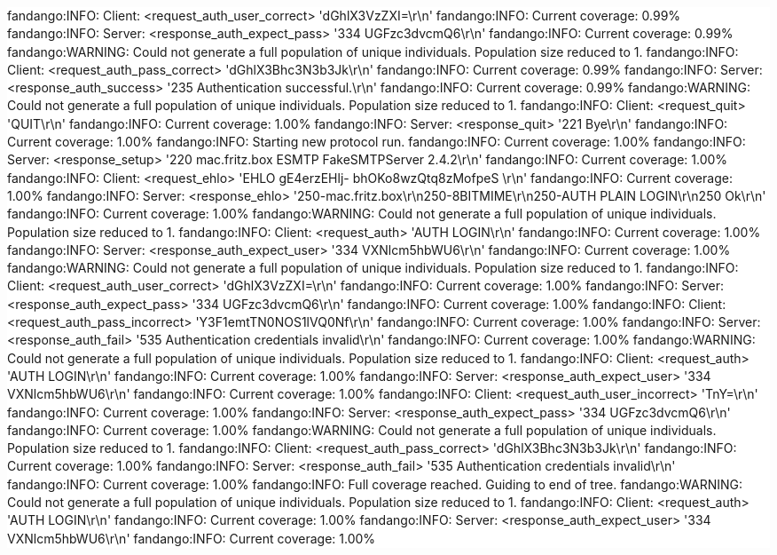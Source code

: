 fandango:INFO: Client: <request_auth_user_correct> 'dGhlX3VzZXI=\r\n'
fandango:INFO: Current coverage: 0.99%
fandango:INFO: Server: <response_auth_expect_pass> '334 UGFzc3dvcmQ6\r\n'
fandango:INFO: Current coverage: 0.99%
fandango:WARNING: Could not generate a full population of unique individuals. Population size reduced to 1.
fandango:INFO: Client: <request_auth_pass_correct> 'dGhlX3Bhc3N3b3Jk\r\n'
fandango:INFO: Current coverage: 0.99%
fandango:INFO: Server: <response_auth_success> '235 Authentication successful.\r\n'
fandango:INFO: Current coverage: 0.99%
fandango:WARNING: Could not generate a full population of unique individuals. Population size reduced to 1.
fandango:INFO: Client: <request_quit> 'QUIT\r\n'
fandango:INFO: Current coverage: 1.00%
fandango:INFO: Server: <response_quit> '221 Bye\r\n'
fandango:INFO: Current coverage: 1.00%
fandango:INFO: Starting new protocol run.
fandango:INFO: Current coverage: 1.00%
fandango:INFO: Server: <response_setup> '220 mac.fritz.box ESMTP FakeSMTPServer 2.4.2\r\n'
fandango:INFO: Current coverage: 1.00%
fandango:INFO: Client: <request_ehlo> 'EHLO gE4erzEHlj-  bhOKo8wzQtq8zMofpeS  \r\n'
fandango:INFO: Current coverage: 1.00%
fandango:INFO: Server: <response_ehlo> '250-mac.fritz.box\r\n250-8BITMIME\r\n250-AUTH PLAIN LOGIN\r\n250 Ok\r\n'
fandango:INFO: Current coverage: 1.00%
fandango:WARNING: Could not generate a full population of unique individuals. Population size reduced to 1.
fandango:INFO: Client: <request_auth> 'AUTH LOGIN\r\n'
fandango:INFO: Current coverage: 1.00%
fandango:INFO: Server: <response_auth_expect_user> '334 VXNlcm5hbWU6\r\n'
fandango:INFO: Current coverage: 1.00%
fandango:WARNING: Could not generate a full population of unique individuals. Population size reduced to 1.
fandango:INFO: Client: <request_auth_user_correct> 'dGhlX3VzZXI=\r\n'
fandango:INFO: Current coverage: 1.00%
fandango:INFO: Server: <response_auth_expect_pass> '334 UGFzc3dvcmQ6\r\n'
fandango:INFO: Current coverage: 1.00%
fandango:INFO: Client: <request_auth_pass_incorrect> 'Y3F1emtTN0NOS1lVQ0Nf\r\n'
fandango:INFO: Current coverage: 1.00%
fandango:INFO: Server: <response_auth_fail> '535 Authentication credentials invalid\r\n'
fandango:INFO: Current coverage: 1.00%
fandango:WARNING: Could not generate a full population of unique individuals. Population size reduced to 1.
fandango:INFO: Client: <request_auth> 'AUTH LOGIN\r\n'
fandango:INFO: Current coverage: 1.00%
fandango:INFO: Server: <response_auth_expect_user> '334 VXNlcm5hbWU6\r\n'
fandango:INFO: Current coverage: 1.00%
fandango:INFO: Client: <request_auth_user_incorrect> 'TnY=\r\n'
fandango:INFO: Current coverage: 1.00%
fandango:INFO: Server: <response_auth_expect_pass> '334 UGFzc3dvcmQ6\r\n'
fandango:INFO: Current coverage: 1.00%
fandango:WARNING: Could not generate a full population of unique individuals. Population size reduced to 1.
fandango:INFO: Client: <request_auth_pass_correct> 'dGhlX3Bhc3N3b3Jk\r\n'
fandango:INFO: Current coverage: 1.00%
fandango:INFO: Server: <response_auth_fail> '535 Authentication credentials invalid\r\n'
fandango:INFO: Current coverage: 1.00%
fandango:INFO: Full coverage reached. Guiding to end of tree.
fandango:WARNING: Could not generate a full population of unique individuals. Population size reduced to 1.
fandango:INFO: Client: <request_auth> 'AUTH LOGIN\r\n'
fandango:INFO: Current coverage: 1.00%
fandango:INFO: Server: <response_auth_expect_user> '334 VXNlcm5hbWU6\r\n'
fandango:INFO: Current coverage: 1.00%